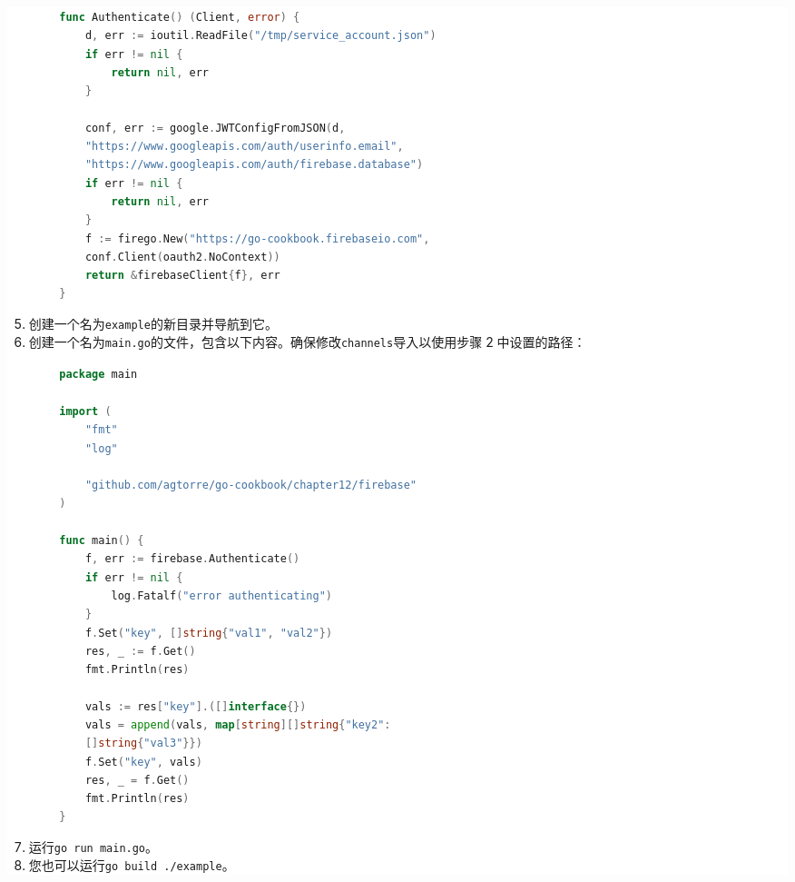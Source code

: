 ```go
        func Authenticate() (Client, error) {
            d, err := ioutil.ReadFile("/tmp/service_account.json")
            if err != nil {
                return nil, err
            }

            conf, err := google.JWTConfigFromJSON(d, 
            "https://www.googleapis.com/auth/userinfo.email",
            "https://www.googleapis.com/auth/firebase.database")
            if err != nil {
                return nil, err
            }
            f := firego.New("https://go-cookbook.firebaseio.com", 
            conf.Client(oauth2.NoContext))
            return &firebaseClient{f}, err
        }

```

5.  创建一个名为`example`的新目录并导航到它。
6.  创建一个名为`main.go`的文件，包含以下内容。确保修改`channels`导入以使用步骤 2 中设置的路径：

```go
        package main

        import (
            "fmt"
            "log"

            "github.com/agtorre/go-cookbook/chapter12/firebase"
        )

        func main() {
            f, err := firebase.Authenticate()
            if err != nil {
                log.Fatalf("error authenticating")
            }
            f.Set("key", []string{"val1", "val2"})
            res, _ := f.Get()
            fmt.Println(res)

            vals := res["key"].([]interface{})
            vals = append(vals, map[string][]string{"key2": 
            []string{"val3"}})
            f.Set("key", vals)
            res, _ = f.Get()
            fmt.Println(res)
        }

```

7.  运行`go run main.go`。
8.  您也可以运行`go build ./example`。
